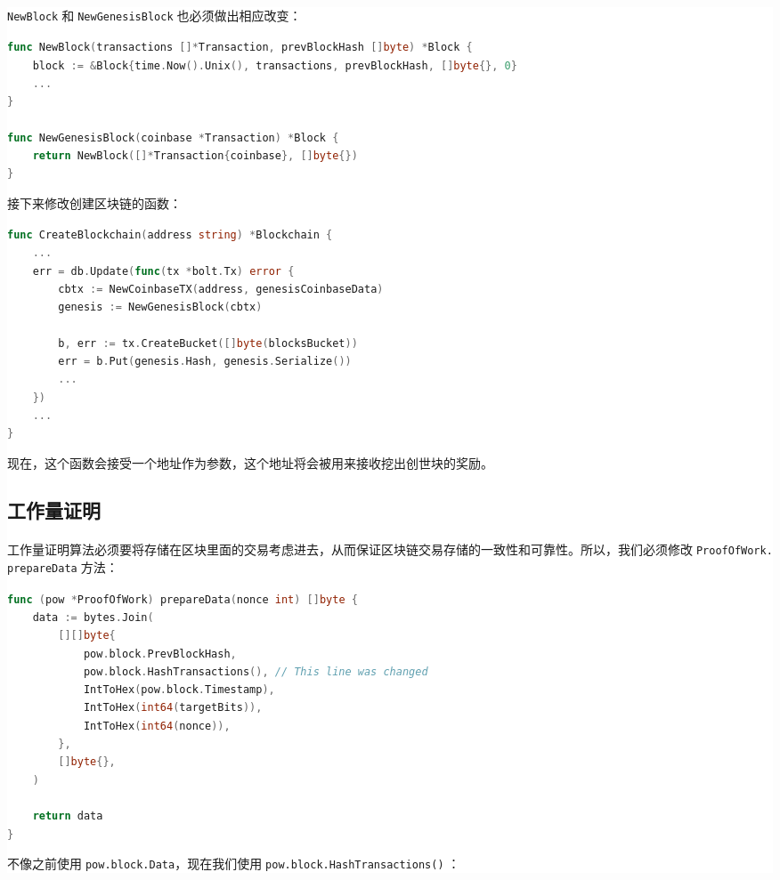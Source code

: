 `NewBlock` 和 `NewGenesisBlock` 也必须做出相应改变：

```go
func NewBlock(transactions []*Transaction, prevBlockHash []byte) *Block {
	block := &Block{time.Now().Unix(), transactions, prevBlockHash, []byte{}, 0}
	...
}

func NewGenesisBlock(coinbase *Transaction) *Block {
	return NewBlock([]*Transaction{coinbase}, []byte{})
}
```

接下来修改创建区块链的函数：

```go
func CreateBlockchain(address string) *Blockchain {
	...
	err = db.Update(func(tx *bolt.Tx) error {
		cbtx := NewCoinbaseTX(address, genesisCoinbaseData)
		genesis := NewGenesisBlock(cbtx)

		b, err := tx.CreateBucket([]byte(blocksBucket))
		err = b.Put(genesis.Hash, genesis.Serialize())
		...
	})
	...
}
```

现在，这个函数会接受一个地址作为参数，这个地址将会被用来接收挖出创世块的奖励。

## 工作量证明

工作量证明算法必须要将存储在区块里面的交易考虑进去，从而保证区块链交易存储的一致性和可靠性。所以，我们必须修改 `ProofOfWork.prepareData` 方法：

```go
func (pow *ProofOfWork) prepareData(nonce int) []byte {
	data := bytes.Join(
		[][]byte{
			pow.block.PrevBlockHash,
			pow.block.HashTransactions(), // This line was changed
			IntToHex(pow.block.Timestamp),
			IntToHex(int64(targetBits)),
			IntToHex(int64(nonce)),
		},
		[]byte{},
	)

	return data
}
```

不像之前使用 `pow.block.Data`，现在我们使用 `pow.block.HashTransactions()` ：
